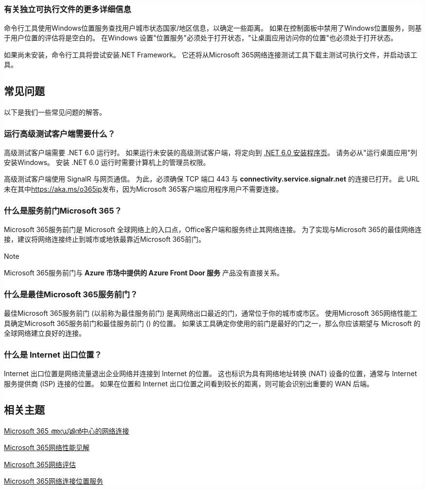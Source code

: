 ### <a name="more-details-on-the-standalone-executable"></a>有关独立可执行文件的更多详细信息
命令行工具使用Windows位置服务查找用户城市状态国家/地区信息，以确定一些距离。 如果在控制面板中禁用了Windows位置服务，则基于用户位置的评估将是空白的。 在Windows 设置"位置服务"必须处于打开状态，"让桌面应用访问你的位置"也必须处于打开状态。

如果尚未安装，命令行工具将尝试安装.NET Framework。 它还将从Microsoft 365网络连接测试工具下载主测试可执行文件，并启动该工具。

## <a name="faq"></a>常见问题

以下是我们一些常见问题的解答。

### <a name="what-is-required-to-run-the-advanced-test-client"></a>运行高级测试客户端需要什么？

高级测试客户端需要 .NET 6.0 运行时。 如果运行未安装的高级测试客户端，将定向到 [.NET 6.0 安装程序页](https://dotnet.microsoft.com/en-us/download/dotnet/6.0/runtime?utm_source=getdotnetcore)。 请务必从"运行桌面应用"列安装Windows。 安装 .NET 6.0 运行时需要计算机上的管理员权限。

高级测试客户端使用 SignalR 与网页通信。 为此，必须确保 TCP 端口 443 与 **connectivity.service.signalr.net** 的连接已打开。 此 URL 未在其中<https://aka.ms/o365ip>发布，因为Microsoft 365客户端应用程序用户不需要连接。

### <a name="what-is-microsoft-365-service-front-door"></a>什么是服务前门Microsoft 365？

Microsoft 365服务前门是 Microsoft 全球网络上的入口点，Office客户端和服务终止其网络连接。 为了实现与Microsoft 365的最佳网络连接，建议将网络连接终止到城市或地铁最靠近Microsoft 365前门。

> [!NOTE]
> Microsoft 365服务前门与 **Azure 市场中提供的 Azure Front Door 服务** 产品没有直接关系。

### <a name="what-is-the-best-microsoft-365-service-front-door"></a>什么是最佳Microsoft 365服务前门？

最佳Microsoft 365服务前门 (以前称为最佳服务前门) 是离网络出口最近的门，通常位于你的城市或市区。 使用Microsoft 365网络性能工具确定Microsoft 365服务前门和最佳服务前门 () 的位置。 如果该工具确定你使用的前门是最好的门之一，那么你应该期望与 Microsoft 的全球网络建立良好的连接。

### <a name="what-is-an-internet-egress-location"></a>什么是 Internet 出口位置？

Internet 出口位置是网络流量退出企业网络并连接到 Internet 的位置。 这也标识为具有网络地址转换 (NAT) 设备的位置，通常与 Internet 服务提供商 (ISP) 连接的位置。 如果在位置和 Internet 出口位置之间看到较长的距离，则可能会识别出重要的 WAN 后端。

## <a name="related-topics"></a>相关主题

[Microsoft 365 അഡ്‌മിൻ中心的网络连接](office-365-network-mac-perf-overview.md)

[Microsoft 365网络性能见解](office-365-network-mac-perf-insights.md)

[Microsoft 365网络评估](office-365-network-mac-perf-score.md)

[Microsoft 365网络连接位置服务](office-365-network-mac-location-services.md)
